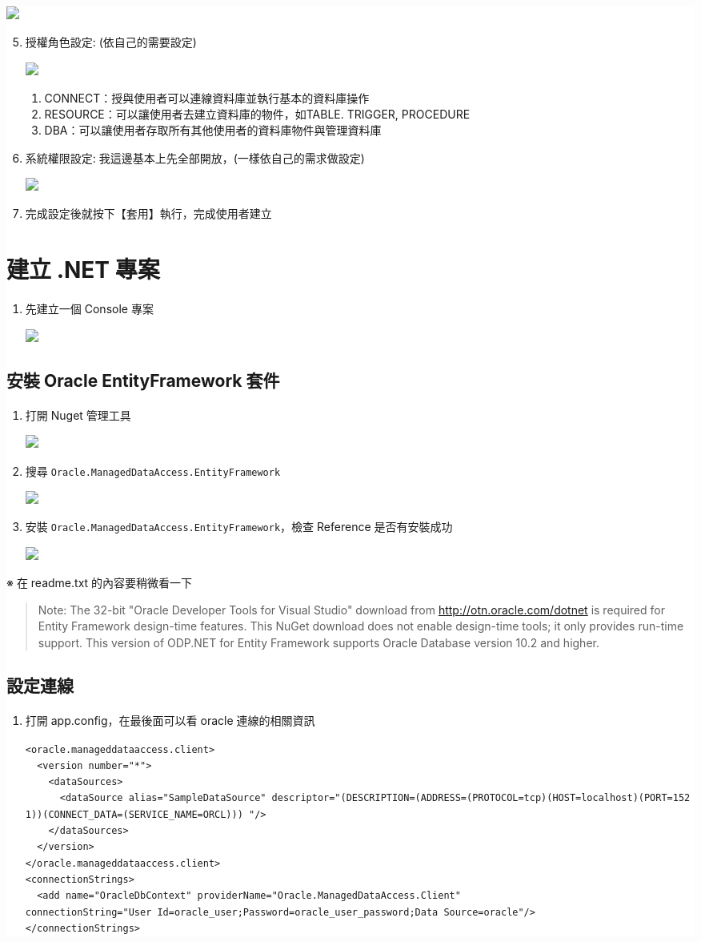    ![](https://i.imgur.com/YVfbsqK.png)

5. 授權角色設定: (依自己的需要設定)

   ![](https://i.imgur.com/dWXidrD.png)

   1. CONNECT：授與使用者可以連線資料庫並執行基本的資料庫操作
   2. RESOURCE：可以讓使用者去建立資料庫的物件，如TABLE. TRIGGER, PROCEDURE
   3. DBA：可以讓使用者存取所有其他使用者的資料庫物件與管理資料庫

6. 系統權限設定: 我這邊基本上先全部開放，(一樣依自己的需求做設定)

   ![](https://i.imgur.com/X0psghQ.png)

7. 完成設定後就按下【套用】執行，完成使用者建立

# 建立 .NET 專案

1. 先建立一個 Console 專案

   ![](https://i.imgur.com/KECe5OQ.png)


## 安裝 Oracle EntityFramework 套件

1. 打開 Nuget 管理工具

   ![](https://i.imgur.com/rzZNSEF.png)

2. 搜尋 `Oracle.ManagedDataAccess.EntityFramework`

   ![](https://i.imgur.com/H2oycF1.png)

3. 安裝 `Oracle.ManagedDataAccess.EntityFramework`，檢查 Reference 是否有安裝成功

   ![](https://i.imgur.com/rcdePlT.png)

※ 在 readme.txt 的內容要稍微看一下

> Note: The 32-bit "Oracle Developer Tools for Visual Studio" download from http://otn.oracle.com/dotnet is 
> required for Entity Framework design-time features. This NuGet download does not enable design-time tools; it 
> only provides run-time support. This version of ODP.NET for Entity Framework supports Oracle Database version 
> 10.2 and higher.

## 設定連線

1. 打開 app.config，在最後面可以看 oracle 連線的相關資訊

   ```
   <oracle.manageddataaccess.client>
     <version number="*">
       <dataSources>
         <dataSource alias="SampleDataSource" descriptor="(DESCRIPTION=(ADDRESS=(PROTOCOL=tcp)(HOST=localhost)(PORT=1521))(CONNECT_DATA=(SERVICE_NAME=ORCL))) "/>
       </dataSources>
     </version>
   </oracle.manageddataaccess.client>
   <connectionStrings>
     <add name="OracleDbContext" providerName="Oracle.ManagedDataAccess.Client"
   connectionString="User Id=oracle_user;Password=oracle_user_password;Data Source=oracle"/>
   </connectionStrings>
   ```
